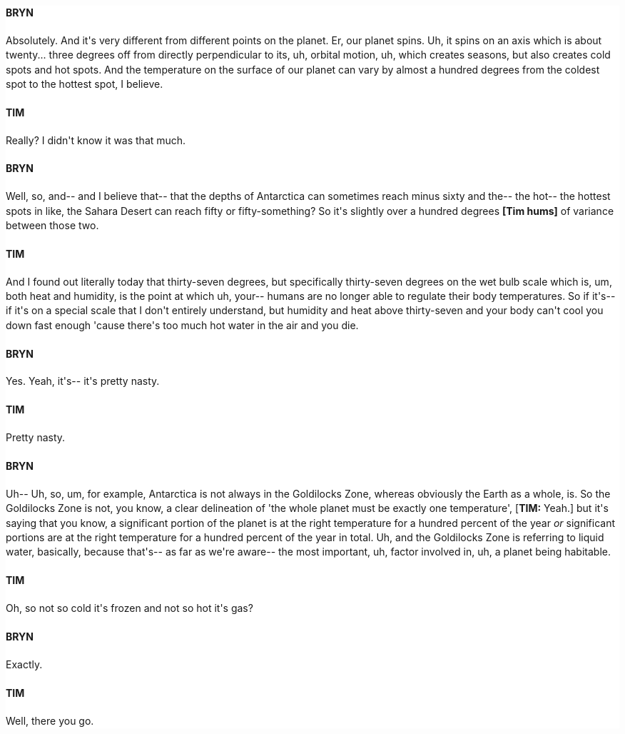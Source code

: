 #### BRYN

Absolutely. And it's very different from different points on the planet. Er, our planet spins. Uh, it spins on an axis which is about twenty... three degrees off from directly perpendicular to its, uh, orbital motion, uh, which creates seasons, but also creates cold spots and hot spots. And the temperature on the surface of our planet can vary by almost a hundred degrees from the coldest spot to the hottest spot, I believe.

#### TIM

Really? I didn't know it was that much.

#### BRYN

Well, so, and-- and I believe that-- that the depths of Antarctica can sometimes reach minus sixty and the-- the hot-- the hottest spots in like, the Sahara Desert can reach fifty or fifty-something? So it's slightly over a hundred degrees __[Tim hums]__ of variance between those two.

#### TIM

And I found out literally today that thirty-seven degrees, but specifically thirty-seven degrees on the wet bulb scale which is, um, both heat and humidity, is the point at which uh, your-- humans are no longer able to regulate their body temperatures. So if it's-- if it's on a special scale that I don't entirely understand, but humidity and heat above thirty-seven and your body can't cool you down fast enough 'cause there's too much hot water in the air and you die.

#### BRYN

Yes. Yeah, it's-- it's pretty nasty.

#### TIM

Pretty nasty.

#### BRYN

Uh-- Uh, so, um, for example, Antarctica is not always in the Goldilocks Zone, whereas obviously the Earth as a whole, is. So the Goldilocks Zone is not, you know, a clear delineation of 'the whole planet must be exactly one temperature', [__TIM:__ Yeah.] but it's saying that you know, a significant portion of the planet is at the right temperature for a hundred percent of the year *or* significant portions are at the right temperature for a hundred percent of the year in total. Uh, and the Goldilocks Zone is referring to liquid water, basically, because that's-- as far as we're aware-- the most important, uh, factor involved in, uh, a planet being habitable.

#### TIM

Oh, so not so cold it's frozen and not so hot it's gas?

#### BRYN

Exactly.

#### TIM

Well, there you go.
